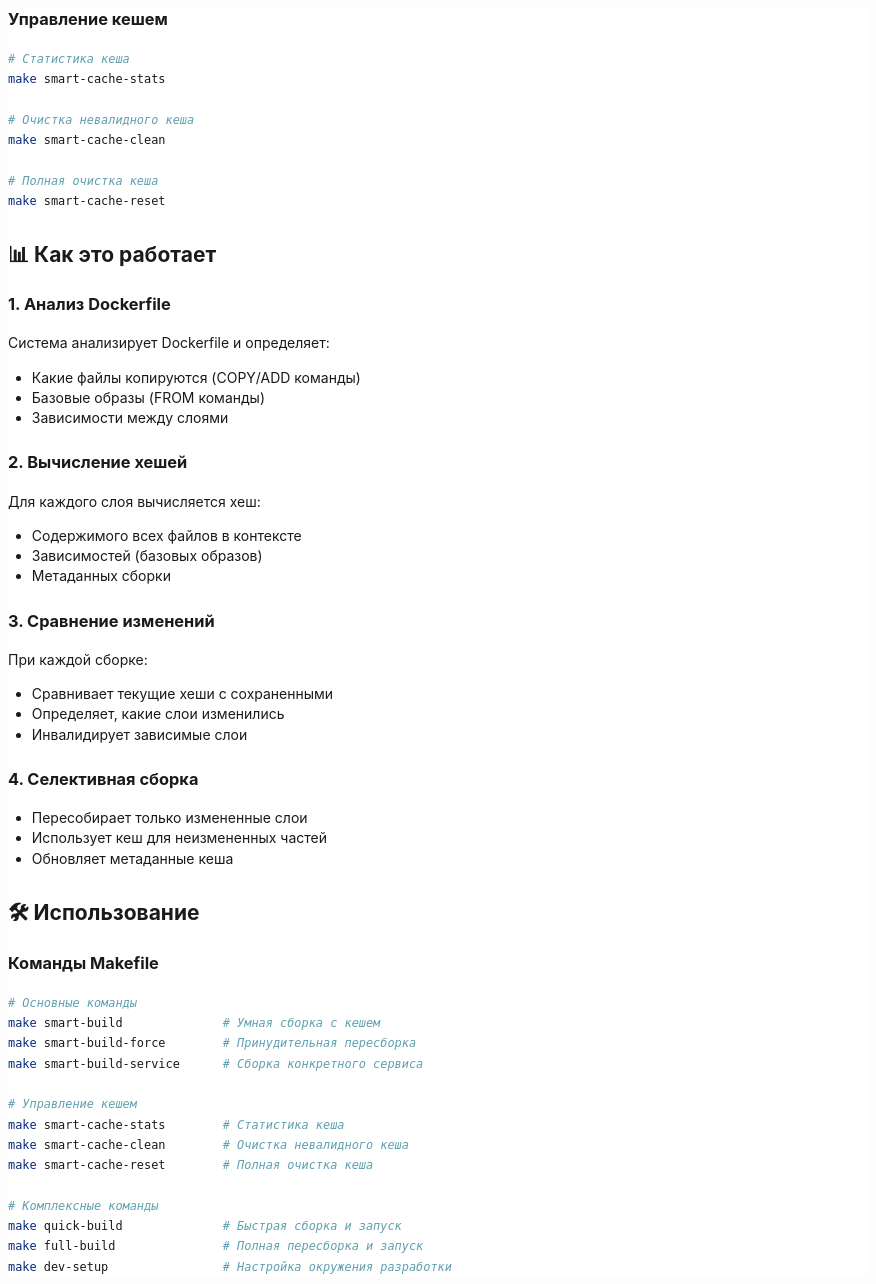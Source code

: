 ### Управление кешем
```bash
# Статистика кеша
make smart-cache-stats

# Очистка невалидного кеша
make smart-cache-clean

# Полная очистка кеша
make smart-cache-reset
```

## 📊 Как это работает

### 1. Анализ Dockerfile
Система анализирует Dockerfile и определяет:
- Какие файлы копируются (COPY/ADD команды)
- Базовые образы (FROM команды)
- Зависимости между слоями

### 2. Вычисление хешей
Для каждого слоя вычисляется хеш:
- Содержимого всех файлов в контексте
- Зависимостей (базовых образов)
- Метаданных сборки

### 3. Сравнение изменений
При каждой сборке:
- Сравнивает текущие хеши с сохраненными
- Определяет, какие слои изменились
- Инвалидирует зависимые слои

### 4. Селективная сборка
- Пересобирает только измененные слои
- Использует кеш для неизмененных частей
- Обновляет метаданные кеша

## 🛠️ Использование

### Команды Makefile

```bash
# Основные команды
make smart-build              # Умная сборка с кешем
make smart-build-force        # Принудительная пересборка
make smart-build-service      # Сборка конкретного сервиса

# Управление кешем
make smart-cache-stats        # Статистика кеша
make smart-cache-clean        # Очистка невалидного кеша
make smart-cache-reset        # Полная очистка кеша

# Комплексные команды
make quick-build              # Быстрая сборка и запуск
make full-build               # Полная пересборка и запуск
make dev-setup                # Настройка окружения разработки
```
